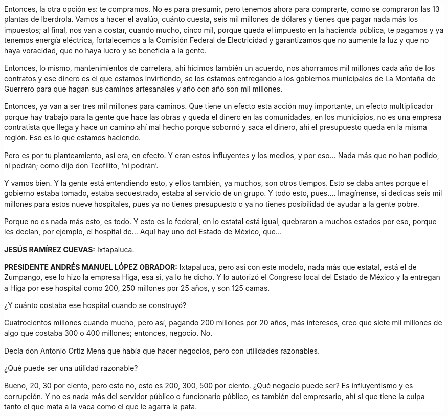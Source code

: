 Entonces, la otra opción es: te compramos. No es para presumir, pero tenemos
ahora para comprarte, como se compraron las 13 plantas de Iberdrola. Vamos a
hacer el avalúo, cuánto cuesta, seis mil millones de dólares y tienes que
pagar nada más los impuestos; al final, nos van a costar, cuando mucho, cinco
mil, porque queda el impuesto en la hacienda pública, te pagamos y ya tenemos
energía eléctrica, fortalecemos a la Comisión Federal de Electricidad y
garantizamos que no aumente la luz y que no haya voracidad, que no haya lucro
y se beneficia a la gente.

Entonces, lo mismo, mantenimientos de carretera, ahí hicimos también un
acuerdo, nos ahorramos mil millones cada año de los contratos y ese dinero es
el que estamos invirtiendo, se los estamos entregando a los gobiernos
municipales de La Montaña de Guerrero para que hagan sus caminos artesanales y
año con año son mil millones.

Entonces, ya van a ser tres mil millones para caminos. Que tiene un efecto
esta acción muy importante, un efecto multiplicador porque hay trabajo para la
gente que hace las obras y queda el dinero en las comunidades, en los
municipios, no es una empresa contratista que llega y hace un camino ahí mal
hecho porque sobornó y saca el dinero, ahí el presupuesto queda en la misma
región. Eso es lo que estamos haciendo.

Pero es por tu planteamiento, así era, en efecto. Y eran estos influyentes y
los medios, y por eso… Nada más que no han podido, ni podrán; como dijo don
Teofilito, ‘ni podrán’.

Y vamos bien. Y la gente está entendiendo esto, y ellos también, ya muchos,
son otros tiempos. Esto se daba antes porque el gobierno estaba tomado, estaba
secuestrado, estaba al servicio de un grupo. Y todo esto, pues…. Imagínense,
si dedicas seis mil millones para estos nueve hospitales, pues ya no tienes
presupuesto o ya no tienes posibilidad de ayudar a la gente pobre.

Porque no es nada más esto, es todo. Y esto es lo federal, en lo estatal está
igual, quebraron a muchos estados por eso, porque les decían, por ejemplo, el
hospital de… Aquí hay uno del Estado de México, que…

**JESÚS RAMÍREZ CUEVAS:** Ixtapaluca.

**PRESIDENTE ANDRÉS MANUEL LÓPEZ OBRADOR:** Ixtapaluca, pero así con este
modelo, nada más que estatal, está el de Zumpango, ese lo hizo la empresa
Higa, esa sí, ya lo he dicho. Y lo autorizó el Congreso local del Estado de
México y la entregan a Higa por ese hospital como 200, 250 millones por 25
años, y son 125 camas.

¿Y cuánto costaba ese hospital cuando se construyó?

Cuatrocientos millones cuando mucho, pero así, pagando 200 millones por 20
años, más intereses, creo que siete mil millones de algo que costaba 300 o 400
millones; entonces, negocio. No.

Decía don Antonio Ortiz Mena que había que hacer negocios, pero con utilidades
razonables.

¿Qué puede ser una utilidad razonable?

Bueno, 20, 30 por ciento, pero esto no, esto es 200, 300, 500 por ciento. ¿Qué
negocio puede ser? Es influyentismo y es corrupción. Y no es nada más del
servidor público o funcionario público, es también del empresario, ahí sí que
tiene la culpa tanto el que mata a la vaca como el que le agarra la pata.
